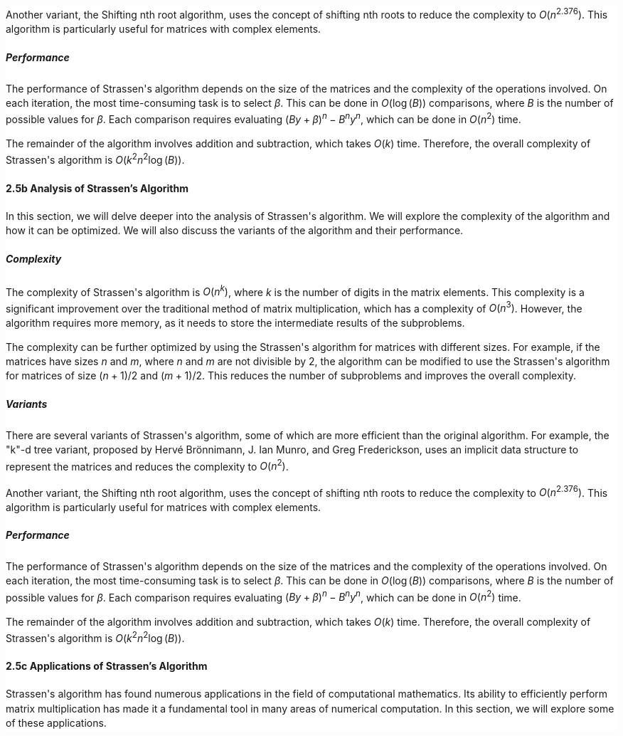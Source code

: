 Another variant, the Shifting nth root algorithm, uses the concept of shifting nth roots to reduce the complexity to $O(n^{2.376})$. This algorithm is particularly useful for matrices with complex elements.

##### Performance

The performance of Strassen's algorithm depends on the size of the matrices and the complexity of the operations involved. On each iteration, the most time-consuming task is to select $\beta$. This can be done in $O(\log(B))$ comparisons, where $B$ is the number of possible values for $\beta$. Each comparison requires evaluating $(B y +\beta)^n - B^n y^n$, which can be done in $O(n^2)$ time.

The remainder of the algorithm involves addition and subtraction, which takes $O(k)$ time. Therefore, the overall complexity of Strassen's algorithm is $O(k^2 n^2 \log(B))$.

#### 2.5b Analysis of Strassen’s Algorithm

In this section, we will delve deeper into the analysis of Strassen's algorithm. We will explore the complexity of the algorithm and how it can be optimized. We will also discuss the variants of the algorithm and their performance.

##### Complexity

The complexity of Strassen's algorithm is $O(n^k)$, where $k$ is the number of digits in the matrix elements. This complexity is a significant improvement over the traditional method of matrix multiplication, which has a complexity of $O(n^3)$. However, the algorithm requires more memory, as it needs to store the intermediate results of the subproblems.

The complexity can be further optimized by using the Strassen's algorithm for matrices with different sizes. For example, if the matrices have sizes $n$ and $m$, where $n$ and $m$ are not divisible by 2, the algorithm can be modified to use the Strassen's algorithm for matrices of size $(n+1)/2$ and $(m+1)/2$. This reduces the number of subproblems and improves the overall complexity.

##### Variants

There are several variants of Strassen's algorithm, some of which are more efficient than the original algorithm. For example, the "k"-d tree variant, proposed by Hervé Brönnimann, J. Ian Munro, and Greg Frederickson, uses an implicit data structure to represent the matrices and reduces the complexity to $O(n^2)$.

Another variant, the Shifting nth root algorithm, uses the concept of shifting nth roots to reduce the complexity to $O(n^{2.376})$. This algorithm is particularly useful for matrices with complex elements.

##### Performance

The performance of Strassen's algorithm depends on the size of the matrices and the complexity of the operations involved. On each iteration, the most time-consuming task is to select $\beta$. This can be done in $O(\log(B))$ comparisons, where $B$ is the number of possible values for $\beta$. Each comparison requires evaluating $(B y +\beta)^n - B^n y^n$, which can be done in $O(n^2)$ time.

The remainder of the algorithm involves addition and subtraction, which takes $O(k)$ time. Therefore, the overall complexity of Strassen's algorithm is $O(k^2 n^2 \log(B))$.

#### 2.5c Applications of Strassen’s Algorithm

Strassen's algorithm has found numerous applications in the field of computational mathematics. Its ability to efficiently perform matrix multiplication has made it a fundamental tool in many areas of numerical computation. In this section, we will explore some of these applications.
